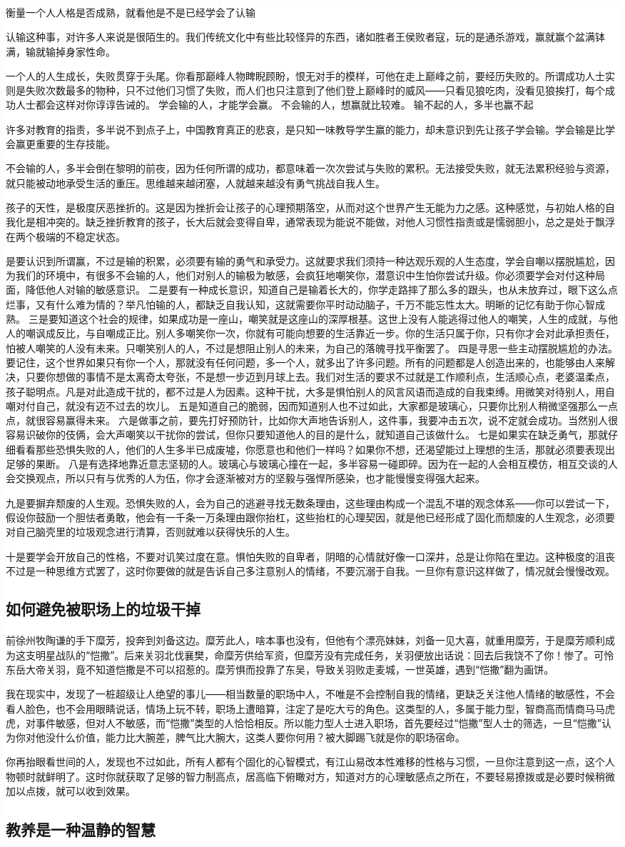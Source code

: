  衡量一个人人格是否成熟，就看他是不是已经学会了认输 

 认输这种事，对许多人来说是很陌生的。我们传统文化中有些比较怪异的东西，诸如胜者王侯败者寇，玩的是通杀游戏，赢就赢个盆满钵满，输就输掉身家性命。


 一个人的人生成长，失败贯穿于头尾。你看那巅峰人物睥睨顾盼，恨无对手的模样，可他在走上巅峰之前，要经历失败的。所谓成功人士实则是失败次数最多的物种，只不过他们习惯了失败，而人们也只注意到了他们登上巅峰时的威风——只看见狼吃肉，没看见狼挨打，每个成功人士都会这样对你谆谆告诫的。
学会输的人，才能学会赢。
不会输的人，想赢就比较难。
输不起的人，多半也赢不起 

 许多对教育的指责，多半说不到点子上，中国教育真正的悲哀，是只知一味教导学生赢的能力，却未意识到先让孩子学会输。学会输是比学会赢更重要的生存技能。


 不会输的人，多半会倒在黎明的前夜，因为任何所谓的成功，都意味着一次次尝试与失败的累积。无法接受失败，就无法累积经验与资源，就只能被动地承受生活的重压。思维越来越闭塞，人就越来越没有勇气挑战自我人生。


 孩子的天性，是极度厌恶挫折的。这是因为挫折会让孩子的心理预期落空，从而对这个世界产生无能为力之感。这种感觉，与初始人格的自我化是相冲突的。缺乏挫折教育的孩子，长大后就会变得自卑，通常表现为能说不能做，对他人习惯性指责或是懦弱胆小，总之是处于飘浮在两个极端的不稳定状态。


 是要认识到所谓赢，不过是输的积累，必须要有输的勇气和承受力。这就要求我们须持一种达观乐观的人生态度，学会自嘲以摆脱尴尬，因为我们的环境中，有很多不会输的人，他们对别人的输极为敏感，会疯狂地嘲笑你，潜意识中生怕你尝试升级。你必须要学会对付这种局面，降低他人对输的敏感意识。
二是要有一种成长意识，知道自己是输着长大的，你学走路摔了那么多的跟头，也从未放弃过，眼下这么点烂事，又有什么难为情的？举凡怕输的人，都缺乏自我认知，这就需要你平时动动脑子，千万不能忘性太大。明晰的记忆有助于你心智成熟。
三是要知道这个社会的规律，如果成功是一座山，嘲笑就是这座山的深厚根基。这世上没有人能逃得过他人的嘲笑，人生的成就，与他人的嘲讽成反比，与自嘲成正比。别人多嘲笑你一次，你就有可能向想要的生活靠近一步。你的生活只属于你，只有你才会对此承担责任，怕被人嘲笑的人没有未来。只嘲笑别人的人，不过是想阻止别人的未来，为自己的落魄寻找平衡罢了。
四是寻思一些主动摆脱尴尬的办法。要记住，这个世界如果只有你一个人，那就没有任何问题，多一个人，就多出了许多问题。所有的问题都是人创造出来的，也能够由人来解决，只要你想做的事情不是太离奇太夸张，不是想一步迈到月球上去。我们对生活的要求不过就是工作顺利点，生活顺心点，老婆温柔点，孩子聪明点。凡是对此造成干扰的，都不过是人为因素。这种干扰，大多是惧怕别人的风言风语而造成的自我束缚。用微笑对待别人，用自嘲对付自己，就没有迈不过去的坎儿。
五是知道自己的脆弱，因而知道别人也不过如此，大家都是玻璃心，只要你比别人稍微坚强那么一点点，就很容易赢得未来。
六是做事之前，要先打好预防针，比如你大声地告诉别人，这件事，我要冲击五次，说不定就会成功。当然别人很容易识破你的伎俩，会大声嘲笑以干扰你的尝试，但你只要知道他人的目的是什么，就知道自己该做什么。
七是如果实在缺乏勇气，那就仔细看看那些恐惧失败的人，他们的人生多半已成废墟，你愿意也和他们一样吗？如果你不想，还渴望能过上理想的生活，那就必须要表现出足够的果断。
八是有选择地靠近意志坚韧的人。玻璃心与玻璃心撞在一起，多半容易一碰即碎。因为在一起的人会相互模仿，相互交谈的人会交换观点，所以只有与优秀的人为伍，你才会逐渐被对方的坚毅与强悍所感染，也才能慢慢变得强大起来。


 九是要摒弃颓废的人生观。恐惧失败的人，会为自己的逃避寻找无数条理由，这些理由构成一个混乱不堪的观念体系——你可以尝试一下，假设你鼓励一个胆怯者勇敢，他会有一千条一万条理由跟你抬杠，这些抬杠的心理契因，就是他已经形成了固化而颓废的人生观念，必须要对自己脑壳里的垃圾观念进行清算，否则就难以获得快乐的人生。


 十是要学会开放自己的性格，不要对讥笑过度在意。惧怕失败的自卑者，阴暗的心情就好像一口深井，总是让你陷在里边。这种极度的沮丧不过是一种思维方式罢了，这时你要做的就是告诉自己多注意别人的情绪，不要沉溺于自我。一旦你有意识这样做了，情况就会慢慢改观。


## 如何避免被职场上的垃圾干掉

 前徐州牧陶谦的手下糜芳，投奔到刘备这边。糜芳此人，啥本事也没有，但他有个漂亮妹妹，刘备一见大喜，就重用糜芳，于是糜芳顺利成为这支明星战队的“恺撒”。后来关羽北伐襄樊，命糜芳供给军资，但糜芳没有完成任务，关羽便放出话说：回去后我饶不了你！惨了。可怜东岳大帝关羽，竟不知道恺撒是不可以招惹的。糜芳惧而投靠了东吴，导致关羽败走麦城，一世英雄，遇到“恺撒”翻为画饼。 

 我在现实中，发现了一桩超级让人绝望的事儿——相当数量的职场中人，不唯是不会控制自我的情绪，更缺乏关注他人情绪的敏感性，不会看人脸色，也不会用眼睛说话，情场上玩不转，职场上遭暗算，注定了是吃大亏的角色。这类型的人，多属于能力型，智商高而情商马马虎虎，对事件敏感，但对人不敏感，而“恺撒”类型的人恰恰相反。所以能力型人士进入职场，首先要经过“恺撒”型人士的筛选，一旦“恺撒”认为你对他没什么价值，能力比大腕差，脾气比大腕大，这类人要你何用？被大脚踢飞就是你的职场宿命。 

 你再抬眼看世间的人，发现也不过如此，所有人都有个固化的心智模式，有江山易改本性难移的性格与习惯，一旦你注意到这一点，这个人物顿时就鲜明了。这时你就获取了足够的智力制高点，居高临下俯瞰对方，知道对方的心理敏感点之所在，不要轻易撩拨或是必要时候稍微加以点拨，就可以收到效果。 

## 教养是一种温静的智慧
